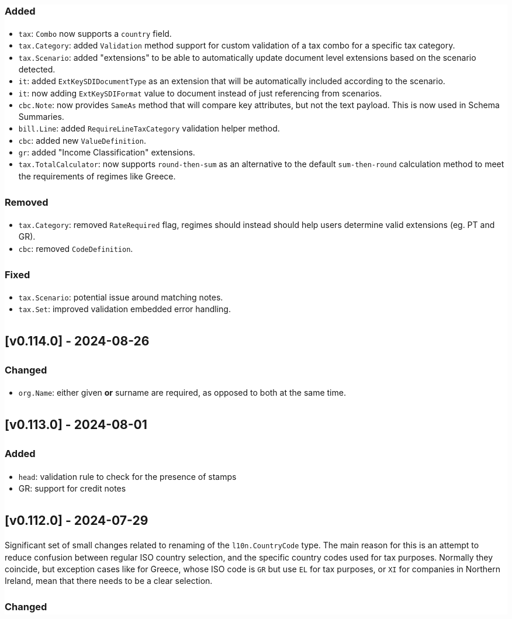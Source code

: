 ### Added

- `tax`: `Combo` now supports a `country` field.
- `tax.Category`: added `Validation` method support for custom validation of a tax combo for a specific tax category.
- `tax.Scenario`: added "extensions" to be able to automatically update document level extensions based on the scenario detected.
- `it`: added `ExtKeySDIDocumentType` as an extension that will be automatically included according to the scenario.
- `it`: now adding `ExtKeySDIFormat` value to document instead of just referencing from scenarios.
- `cbc.Note`: now provides `SameAs` method that will compare key attributes, but not the text payload. This is now used in Schema Summaries.
- `bill.Line`: added `RequireLineTaxCategory` validation helper method.
- `cbc`: added new `ValueDefinition`.
- `gr`: added "Income Classification" extensions.
- `tax.TotalCalculator`: now supports `round-then-sum` as an alternative to the default `sum-then-round` calculation method to meet the requirements of regimes like Greece.

### Removed

- `tax.Category`: removed `RateRequired` flag, regimes should instead should help users determine valid extensions (eg. PT and GR).
- `cbc`: removed `CodeDefinition`.

### Fixed

- `tax.Scenario`: potential issue around matching notes.
- `tax.Set`: improved validation embedded error handling.

## [v0.114.0] - 2024-08-26

### Changed

- `org.Name`: either given **or** surname are required, as opposed to both at the same time.

## [v0.113.0] - 2024-08-01

### Added

- `head`: validation rule to check for the presence of stamps
- GR: support for credit notes

## [v0.112.0] - 2024-07-29

Significant set of small changes related to renaming of the `l10n.CountryCode` type. The main reason for this is an attempt to reduce confusion between regular ISO country selection, and the specific country codes used for tax purposes. Normally they coincide, but exception cases like for Greece, whose ISO code is `GR` but use `EL` for tax purposes, or `XI` for companies in Northern Ireland, mean that there needs to be a clear selection.

### Changed

